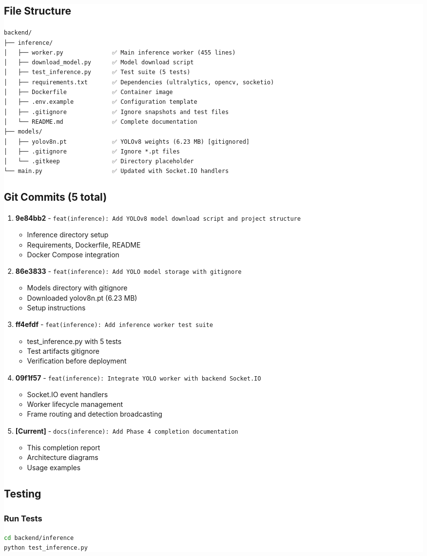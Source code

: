 ## File Structure

```
backend/
├── inference/
│   ├── worker.py              ✅ Main inference worker (455 lines)
│   ├── download_model.py      ✅ Model download script
│   ├── test_inference.py      ✅ Test suite (5 tests)
│   ├── requirements.txt       ✅ Dependencies (ultralytics, opencv, socketio)
│   ├── Dockerfile             ✅ Container image
│   ├── .env.example           ✅ Configuration template
│   ├── .gitignore             ✅ Ignore snapshots and test files
│   └── README.md              ✅ Complete documentation
├── models/
│   ├── yolov8n.pt             ✅ YOLOv8 weights (6.23 MB) [gitignored]
│   ├── .gitignore             ✅ Ignore *.pt files
│   └── .gitkeep               ✅ Directory placeholder
└── main.py                    ✅ Updated with Socket.IO handlers
```

## Git Commits (5 total)

1. **9e84bb2** - `feat(inference): Add YOLOv8 model download script and project structure`
   - Inference directory setup
   - Requirements, Dockerfile, README
   - Docker Compose integration

2. **86e3833** - `feat(inference): Add YOLO model storage with gitignore`
   - Models directory with gitignore
   - Downloaded yolov8n.pt (6.23 MB)
   - Setup instructions

3. **ff4efdf** - `feat(inference): Add inference worker test suite`
   - test_inference.py with 5 tests
   - Test artifacts gitignore
   - Verification before deployment

4. **09f1f57** - `feat(inference): Integrate YOLO worker with backend Socket.IO`
   - Socket.IO event handlers
   - Worker lifecycle management
   - Frame routing and detection broadcasting

5. **[Current]** - `docs(inference): Add Phase 4 completion documentation`
   - This completion report
   - Architecture diagrams
   - Usage examples

## Testing

### Run Tests
```bash
cd backend/inference
python test_inference.py
```
